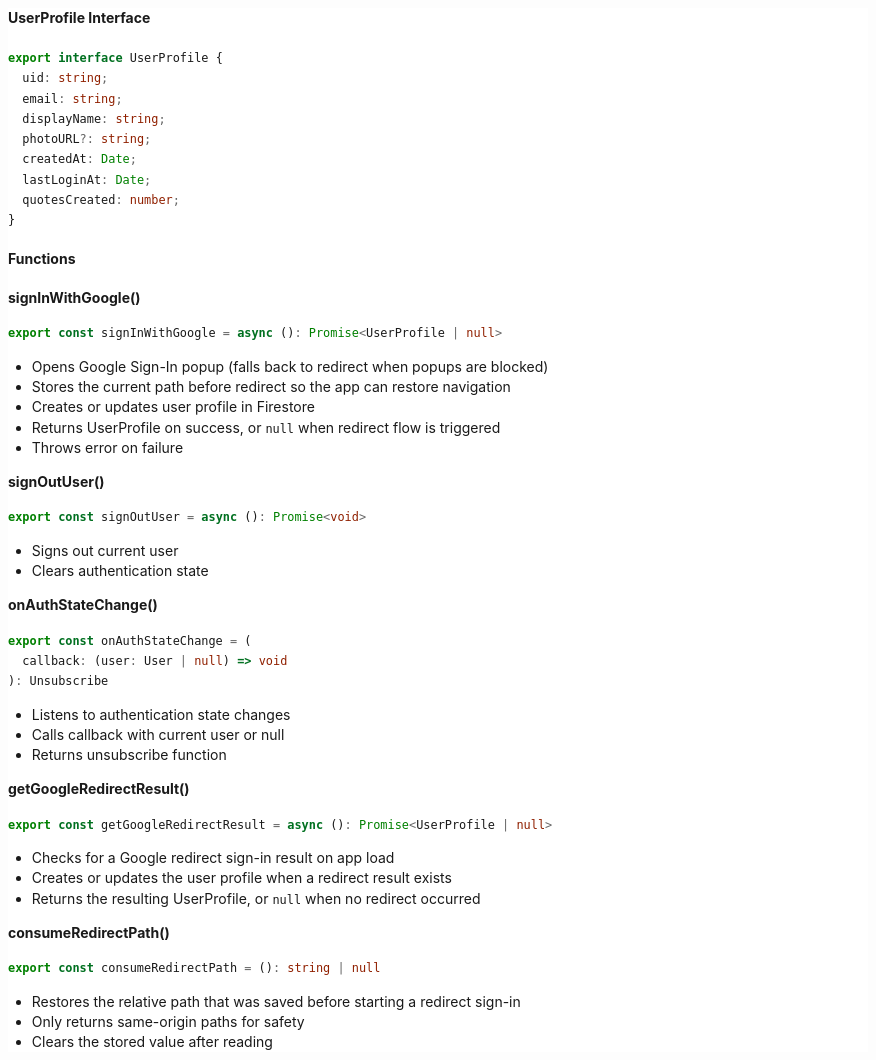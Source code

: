 #### UserProfile Interface
```typescript
export interface UserProfile {
  uid: string;
  email: string;
  displayName: string;
  photoURL?: string;
  createdAt: Date;
  lastLoginAt: Date;
  quotesCreated: number;
}
```

#### Functions

**signInWithGoogle()**
```typescript
export const signInWithGoogle = async (): Promise<UserProfile | null>
```
- Opens Google Sign-In popup (falls back to redirect when popups are blocked)
- Stores the current path before redirect so the app can restore navigation
- Creates or updates user profile in Firestore
- Returns UserProfile on success, or `null` when redirect flow is triggered
- Throws error on failure

**signOutUser()**
```typescript
export const signOutUser = async (): Promise<void>
```
- Signs out current user
- Clears authentication state

**onAuthStateChange()**
```typescript
export const onAuthStateChange = (
  callback: (user: User | null) => void
): Unsubscribe
```
- Listens to authentication state changes
- Calls callback with current user or null
- Returns unsubscribe function

**getGoogleRedirectResult()**
```typescript
export const getGoogleRedirectResult = async (): Promise<UserProfile | null>
```
- Checks for a Google redirect sign-in result on app load
- Creates or updates the user profile when a redirect result exists
- Returns the resulting UserProfile, or `null` when no redirect occurred

**consumeRedirectPath()**
```typescript
export const consumeRedirectPath = (): string | null
```
- Restores the relative path that was saved before starting a redirect sign-in
- Only returns same-origin paths for safety
- Clears the stored value after reading
